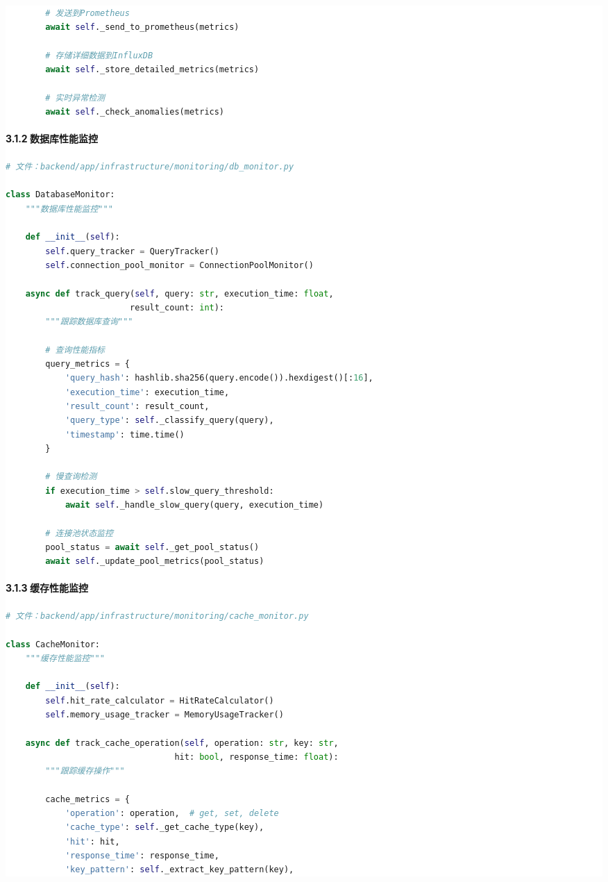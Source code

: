 ```python
        # 发送到Prometheus
        await self._send_to_prometheus(metrics)

        # 存储详细数据到InfluxDB
        await self._store_detailed_metrics(metrics)

        # 实时异常检测
        await self._check_anomalies(metrics)
```

#### 3.1.2 数据库性能监控
```python
# 文件：backend/app/infrastructure/monitoring/db_monitor.py

class DatabaseMonitor:
    """数据库性能监控"""

    def __init__(self):
        self.query_tracker = QueryTracker()
        self.connection_pool_monitor = ConnectionPoolMonitor()

    async def track_query(self, query: str, execution_time: float,
                         result_count: int):
        """跟踪数据库查询"""

        # 查询性能指标
        query_metrics = {
            'query_hash': hashlib.sha256(query.encode()).hexdigest()[:16],
            'execution_time': execution_time,
            'result_count': result_count,
            'query_type': self._classify_query(query),
            'timestamp': time.time()
        }

        # 慢查询检测
        if execution_time > self.slow_query_threshold:
            await self._handle_slow_query(query, execution_time)

        # 连接池状态监控
        pool_status = await self._get_pool_status()
        await self._update_pool_metrics(pool_status)
```

#### 3.1.3 缓存性能监控
```python
# 文件：backend/app/infrastructure/monitoring/cache_monitor.py

class CacheMonitor:
    """缓存性能监控"""

    def __init__(self):
        self.hit_rate_calculator = HitRateCalculator()
        self.memory_usage_tracker = MemoryUsageTracker()

    async def track_cache_operation(self, operation: str, key: str,
                                  hit: bool, response_time: float):
        """跟踪缓存操作"""

        cache_metrics = {
            'operation': operation,  # get, set, delete
            'cache_type': self._get_cache_type(key),
            'hit': hit,
            'response_time': response_time,
            'key_pattern': self._extract_key_pattern(key),
```